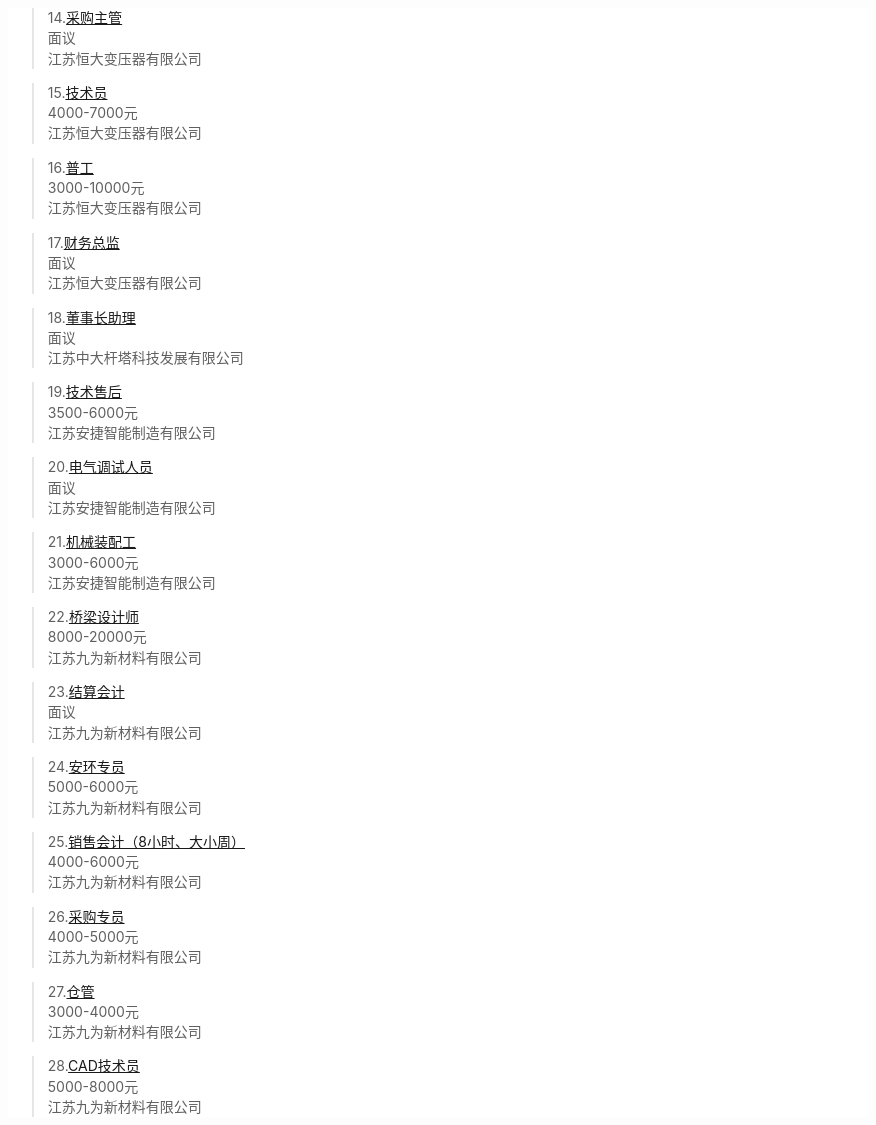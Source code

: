 >14.[采购主管](https://www.pzhr.com/job/17084.html)<br>
>面议<br>
>江苏恒大变压器有限公司

>15.[技术员](https://www.pzhr.com/job/17083.html)<br>
>4000-7000元<br>
>江苏恒大变压器有限公司

>16.[普工](https://www.pzhr.com/job/17082.html)<br>
>3000-10000元<br>
>江苏恒大变压器有限公司

>17.[财务总监](https://www.pzhr.com/job/17080.html)<br>
>面议<br>
>江苏恒大变压器有限公司

>18.[董事长助理](https://www.pzhr.com/job/15593.html)<br>
>面议<br>
>江苏中大杆塔科技发展有限公司

>19.[技术售后](https://www.pzhr.com/job/15181.html)<br>
>3500-6000元<br>
>江苏安捷智能制造有限公司

>20.[电气调试人员](https://www.pzhr.com/job/13576.html)<br>
>面议<br>
>江苏安捷智能制造有限公司

>21.[机械装配工](https://www.pzhr.com/job/13575.html)<br>
>3000-6000元<br>
>江苏安捷智能制造有限公司

>22.[桥梁设计师](https://www.pzhr.com/job/17345.html)<br>
>8000-20000元<br>
>江苏九为新材料有限公司

>23.[结算会计](https://www.pzhr.com/job/17049.html)<br>
>面议<br>
>江苏九为新材料有限公司

>24.[安环专员](https://www.pzhr.com/job/16907.html)<br>
>5000-6000元<br>
>江苏九为新材料有限公司

>25.[销售会计（8小时、大小周）](https://www.pzhr.com/job/16344.html)<br>
>4000-6000元<br>
>江苏九为新材料有限公司

>26.[采购专员](https://www.pzhr.com/job/16147.html)<br>
>4000-5000元<br>
>江苏九为新材料有限公司

>27.[仓管](https://www.pzhr.com/job/15558.html)<br>
>3000-4000元<br>
>江苏九为新材料有限公司

>28.[CAD技术员](https://www.pzhr.com/job/14427.html)<br>
>5000-8000元<br>
>江苏九为新材料有限公司
